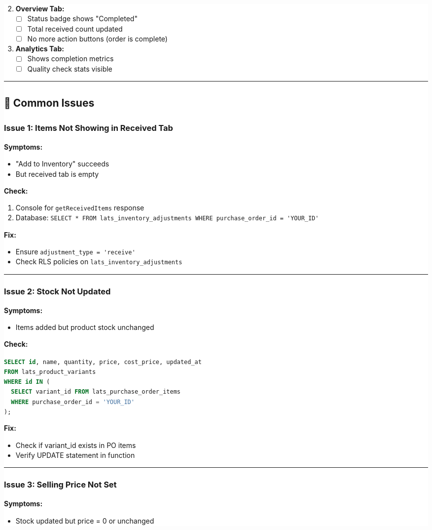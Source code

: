 2. **Overview Tab:**
   - [ ] Status badge shows "Completed"
   - [ ] Total received count updated
   - [ ] No more action buttons (order is complete)

3. **Analytics Tab:**
   - [ ] Shows completion metrics
   - [ ] Quality check stats visible

---

## 🐛 Common Issues

### **Issue 1: Items Not Showing in Received Tab**

**Symptoms:**
- "Add to Inventory" succeeds
- But received tab is empty

**Check:**
1. Console for `getReceivedItems` response
2. Database: `SELECT * FROM lats_inventory_adjustments WHERE purchase_order_id = 'YOUR_ID'`

**Fix:**
- Ensure `adjustment_type = 'receive'`
- Check RLS policies on `lats_inventory_adjustments`

---

### **Issue 2: Stock Not Updated**

**Symptoms:**
- Items added but product stock unchanged

**Check:**
```sql
SELECT id, name, quantity, price, cost_price, updated_at 
FROM lats_product_variants 
WHERE id IN (
  SELECT variant_id FROM lats_purchase_order_items 
  WHERE purchase_order_id = 'YOUR_ID'
);
```

**Fix:**
- Check if variant_id exists in PO items
- Verify UPDATE statement in function

---

### **Issue 3: Selling Price Not Set**

**Symptoms:**
- Stock updated but price = 0 or unchanged
